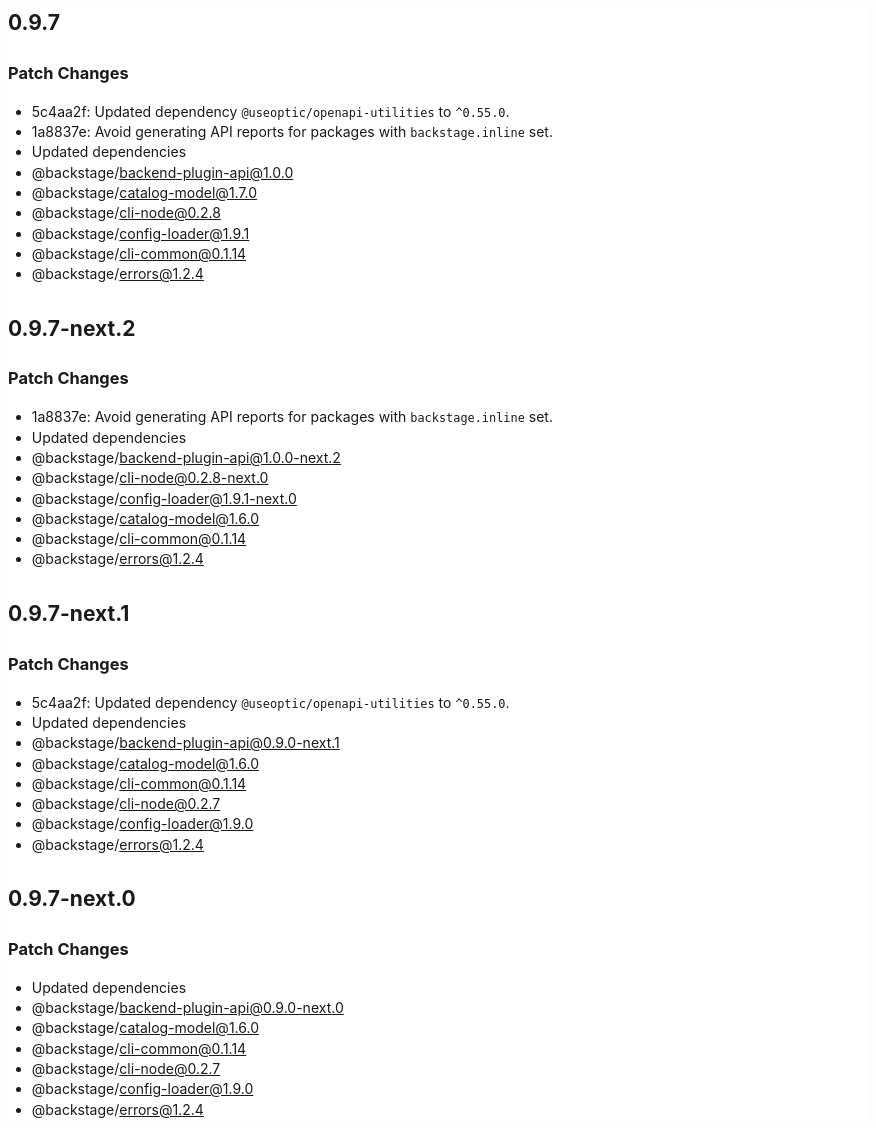 ## 0.9.7

### Patch Changes

- 5c4aa2f: Updated dependency `@useoptic/openapi-utilities` to `^0.55.0`.
- 1a8837e: Avoid generating API reports for packages with `backstage.inline` set.
- Updated dependencies
 - @backstage/backend-plugin-api@1.0.0
 - @backstage/catalog-model@1.7.0
 - @backstage/cli-node@0.2.8
 - @backstage/config-loader@1.9.1
 - @backstage/cli-common@0.1.14
 - @backstage/errors@1.2.4

## 0.9.7-next.2

### Patch Changes

- 1a8837e: Avoid generating API reports for packages with `backstage.inline` set.
- Updated dependencies
 - @backstage/backend-plugin-api@1.0.0-next.2
 - @backstage/cli-node@0.2.8-next.0
 - @backstage/config-loader@1.9.1-next.0
 - @backstage/catalog-model@1.6.0
 - @backstage/cli-common@0.1.14
 - @backstage/errors@1.2.4

## 0.9.7-next.1

### Patch Changes

- 5c4aa2f: Updated dependency `@useoptic/openapi-utilities` to `^0.55.0`.
- Updated dependencies
 - @backstage/backend-plugin-api@0.9.0-next.1
 - @backstage/catalog-model@1.6.0
 - @backstage/cli-common@0.1.14
 - @backstage/cli-node@0.2.7
 - @backstage/config-loader@1.9.0
 - @backstage/errors@1.2.4

## 0.9.7-next.0

### Patch Changes

- Updated dependencies
 - @backstage/backend-plugin-api@0.9.0-next.0
 - @backstage/catalog-model@1.6.0
 - @backstage/cli-common@0.1.14
 - @backstage/cli-node@0.2.7
 - @backstage/config-loader@1.9.0
 - @backstage/errors@1.2.4
